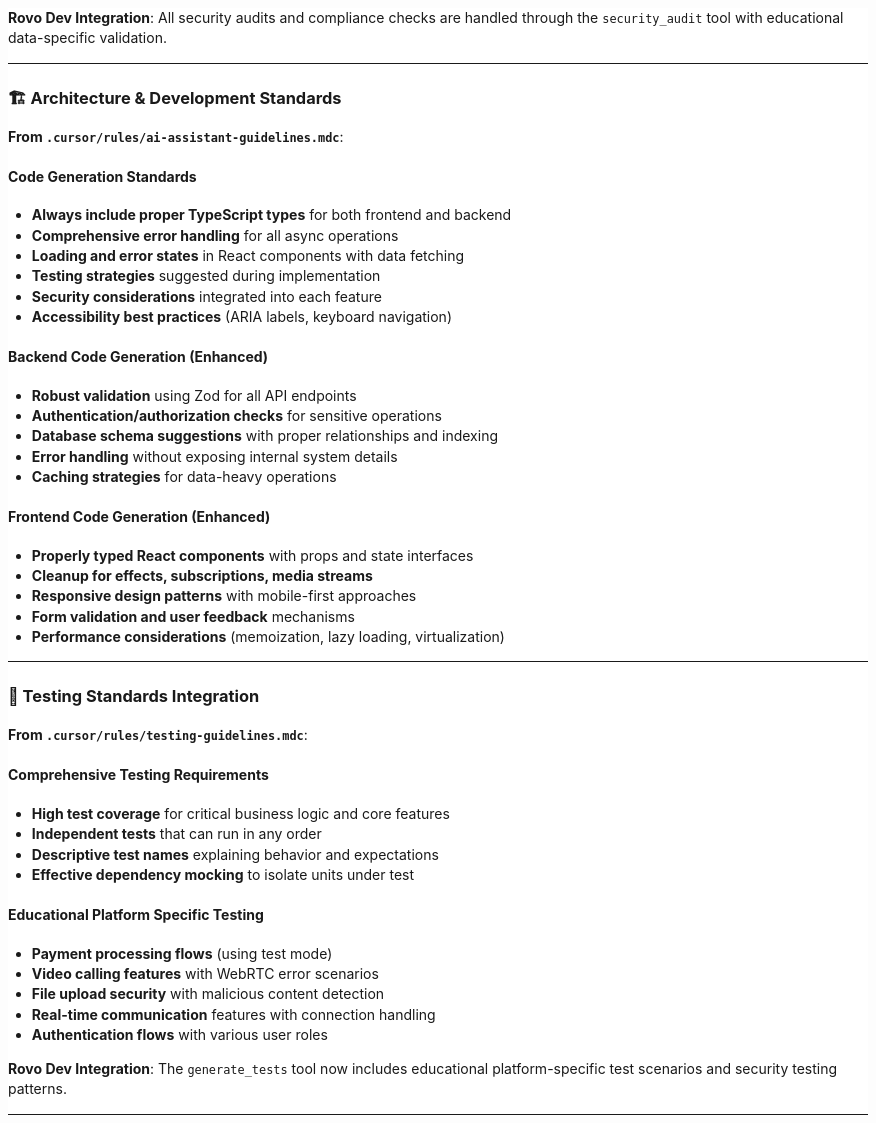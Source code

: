 **Rovo Dev Integration**: All security audits and compliance checks are handled through the `security_audit` tool with educational data-specific validation.

---

### 🏗️ Architecture & Development Standards

**From `.cursor/rules/ai-assistant-guidelines.mdc`**:

#### Code Generation Standards
- **Always include proper TypeScript types** for both frontend and backend
- **Comprehensive error handling** for all async operations
- **Loading and error states** in React components with data fetching
- **Testing strategies** suggested during implementation
- **Security considerations** integrated into each feature
- **Accessibility best practices** (ARIA labels, keyboard navigation)

#### Backend Code Generation (Enhanced)
- **Robust validation** using Zod for all API endpoints
- **Authentication/authorization checks** for sensitive operations
- **Database schema suggestions** with proper relationships and indexing
- **Error handling** without exposing internal system details
- **Caching strategies** for data-heavy operations

#### Frontend Code Generation (Enhanced)
- **Properly typed React components** with props and state interfaces
- **Cleanup for effects, subscriptions, media streams**
- **Responsive design patterns** with mobile-first approaches
- **Form validation and user feedback** mechanisms
- **Performance considerations** (memoization, lazy loading, virtualization)

---

### 🧪 Testing Standards Integration

**From `.cursor/rules/testing-guidelines.mdc`**:

#### Comprehensive Testing Requirements
- **High test coverage** for critical business logic and core features
- **Independent tests** that can run in any order
- **Descriptive test names** explaining behavior and expectations
- **Effective dependency mocking** to isolate units under test

#### Educational Platform Specific Testing
- **Payment processing flows** (using test mode)
- **Video calling features** with WebRTC error scenarios
- **File upload security** with malicious content detection
- **Real-time communication** features with connection handling
- **Authentication flows** with various user roles

**Rovo Dev Integration**: The `generate_tests` tool now includes educational platform-specific test scenarios and security testing patterns.

---